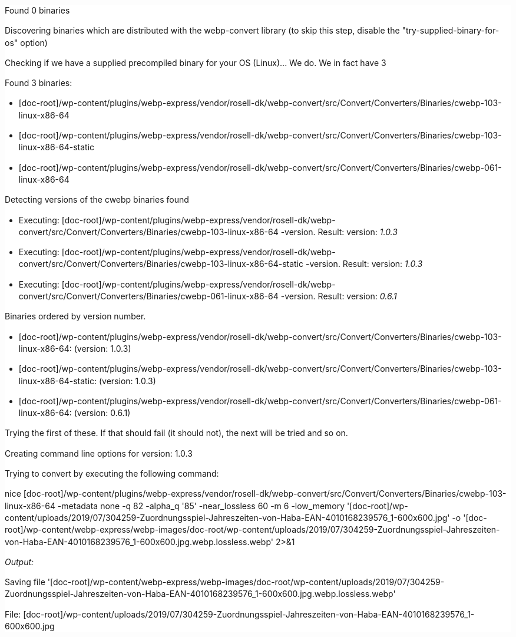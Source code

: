 Found 0 binaries

Discovering binaries which are distributed with the webp-convert library (to skip this step, disable the "try-supplied-binary-for-os" option)

Checking if we have a supplied precompiled binary for your OS (Linux)... We do. We in fact have 3

Found 3 binaries: 

- [doc-root]/wp-content/plugins/webp-express/vendor/rosell-dk/webp-convert/src/Convert/Converters/Binaries/cwebp-103-linux-x86-64

- [doc-root]/wp-content/plugins/webp-express/vendor/rosell-dk/webp-convert/src/Convert/Converters/Binaries/cwebp-103-linux-x86-64-static

- [doc-root]/wp-content/plugins/webp-express/vendor/rosell-dk/webp-convert/src/Convert/Converters/Binaries/cwebp-061-linux-x86-64

Detecting versions of the cwebp binaries found

- Executing: [doc-root]/wp-content/plugins/webp-express/vendor/rosell-dk/webp-convert/src/Convert/Converters/Binaries/cwebp-103-linux-x86-64 -version. Result: version: *1.0.3*

- Executing: [doc-root]/wp-content/plugins/webp-express/vendor/rosell-dk/webp-convert/src/Convert/Converters/Binaries/cwebp-103-linux-x86-64-static -version. Result: version: *1.0.3*

- Executing: [doc-root]/wp-content/plugins/webp-express/vendor/rosell-dk/webp-convert/src/Convert/Converters/Binaries/cwebp-061-linux-x86-64 -version. Result: version: *0.6.1*

Binaries ordered by version number.

- [doc-root]/wp-content/plugins/webp-express/vendor/rosell-dk/webp-convert/src/Convert/Converters/Binaries/cwebp-103-linux-x86-64: (version: 1.0.3)

- [doc-root]/wp-content/plugins/webp-express/vendor/rosell-dk/webp-convert/src/Convert/Converters/Binaries/cwebp-103-linux-x86-64-static: (version: 1.0.3)

- [doc-root]/wp-content/plugins/webp-express/vendor/rosell-dk/webp-convert/src/Convert/Converters/Binaries/cwebp-061-linux-x86-64: (version: 0.6.1)

Trying the first of these. If that should fail (it should not), the next will be tried and so on.

Creating command line options for version: 1.0.3

Trying to convert by executing the following command:

nice [doc-root]/wp-content/plugins/webp-express/vendor/rosell-dk/webp-convert/src/Convert/Converters/Binaries/cwebp-103-linux-x86-64 -metadata none -q 82 -alpha_q '85' -near_lossless 60 -m 6 -low_memory '[doc-root]/wp-content/uploads/2019/07/304259-Zuordnungsspiel-Jahreszeiten-von-Haba-EAN-4010168239576_1-600x600.jpg' -o '[doc-root]/wp-content/webp-express/webp-images/doc-root/wp-content/uploads/2019/07/304259-Zuordnungsspiel-Jahreszeiten-von-Haba-EAN-4010168239576_1-600x600.jpg.webp.lossless.webp' 2>&1


*Output:* 

Saving file '[doc-root]/wp-content/webp-express/webp-images/doc-root/wp-content/uploads/2019/07/304259-Zuordnungsspiel-Jahreszeiten-von-Haba-EAN-4010168239576_1-600x600.jpg.webp.lossless.webp'

File:      [doc-root]/wp-content/uploads/2019/07/304259-Zuordnungsspiel-Jahreszeiten-von-Haba-EAN-4010168239576_1-600x600.jpg
